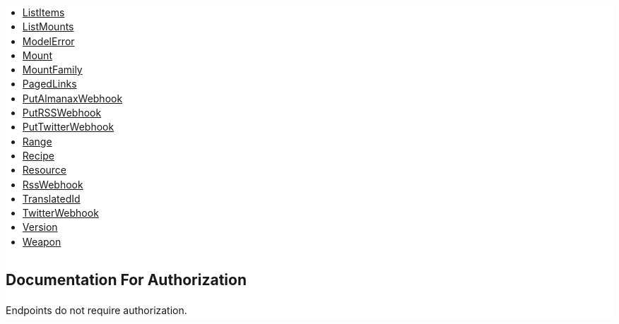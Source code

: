  - [ListItems](docs/ListItems.md)
 - [ListMounts](docs/ListMounts.md)
 - [ModelError](docs/ModelError.md)
 - [Mount](docs/Mount.md)
 - [MountFamily](docs/MountFamily.md)
 - [PagedLinks](docs/PagedLinks.md)
 - [PutAlmanaxWebhook](docs/PutAlmanaxWebhook.md)
 - [PutRSSWebhook](docs/PutRSSWebhook.md)
 - [PutTwitterWebhook](docs/PutTwitterWebhook.md)
 - [Range](docs/Range.md)
 - [Recipe](docs/Recipe.md)
 - [Resource](docs/Resource.md)
 - [RssWebhook](docs/RssWebhook.md)
 - [TranslatedId](docs/TranslatedId.md)
 - [TwitterWebhook](docs/TwitterWebhook.md)
 - [Version](docs/Version.md)
 - [Weapon](docs/Weapon.md)


<a id="documentation-for-authorization"></a>
## Documentation For Authorization

Endpoints do not require authorization.

